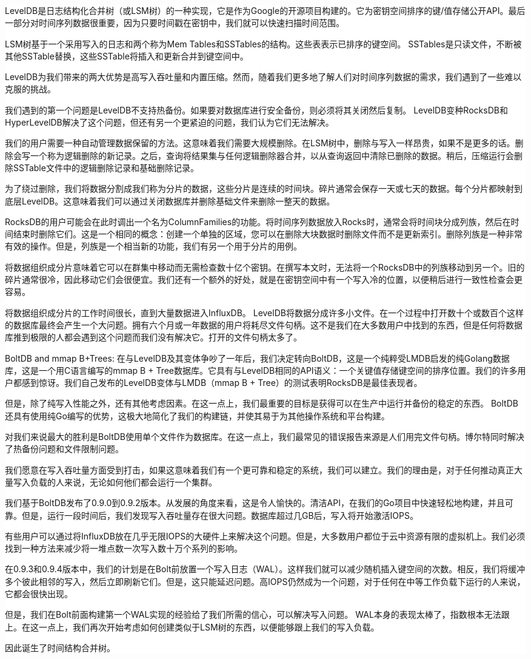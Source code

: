 LevelDB是日志结构化合并树（或LSM树）的一种实现，它是作为Google的开源项目构建的。它为密钥空间排序的键/值存储公开API。最后一部分对时间序列数据很重要，因为只要时间戳在密钥中，我们就可以快速扫描时间范围。

LSM树基于一个采用写入的日志和两个称为Mem Tables和SSTables的结构。这些表表示已排序的键空间。 SSTables是只读文件，不断被其他SSTable替换，这些SSTable将插入和更新合并到键空间中。

LevelDB为我们带来的两大优势是高写入吞吐量和内置压缩。然而，随着我们更多地了解人们对时间序列数据的需求，我们遇到了一些难以克服的挑战。

我们遇到的第一个问题是LevelDB不支持热备份。如果要对数据库进行安全备份，则必须将其关闭然后复制。 LevelDB变种RocksDB和HyperLevelDB解决了这个问题，但还有另一个更紧迫的问题，我们认为它们无法解决。

我们的用户需要一种自动管理数据保留的方法。这意味着我们需要大规模删除。在LSM树中，删除与写入一样昂贵，如果不是更多的话。删除会写一个称为逻辑删除的新记录。之后，查询将结果集与任何逻辑删除器合并，以从查询返回中清除已删除的数据。稍后，压缩运行会删除SSTable文件中的逻辑删除记录和基础删除记录。

为了绕过删除，我们将数据分割成我们称为分片的数据，这些分片是连续的时间块。碎片通常会保存一天或七天的数据。每个分片都映射到底层LevelDB。这意味着我们可以通过关闭数据库并删除基础文件来删除一整天的数据。

RocksDB的用户可能会在此时调出一个名为ColumnFamilies的功能。将时间序列数据放入Rocks时，通常会将时间块分成列族，然后在时间结束时删除它们。这是一个相同的概念：创建一个单独的区域，您可以在删除大块数据时删除文件而不是更新索引。删除列族是一种非常有效的操作。但是，列族是一个相当新的功能，我们有另一个用于分片的用例。

将数据组织成分片意味着它可以在群集中移动而无需检查数十亿个密钥。在撰写本文时，无法将一个RocksDB中的列族移动到另一个。旧的碎片通常很冷，因此移动它们会很便宜。我们还有一个额外的好处，就是在密钥空间中有一个写入冷的位置，以便稍后进行一致性检查会更容易。

将数据组织成分片的工作时间很长，直到大量数据进入InfluxDB。 LevelDB将数据分成许多小文件。在一个过程中打开数十个或数百个这样的数据库最终会产生一个大问题。拥有六个月或一年数据的用户将耗尽文件句柄。这不是我们在大多数用户中找到的东西，但是任何将数据库推到极限的人都会遇到这个问题而我们没有解决它。打开的文件句柄太多了。



BoltDB and mmap B+Trees:
在与LevelDB及其变体争吵了一年后，我们决定转向BoltDB，这是一个纯粹受LMDB启发的纯Golang数据库，这是一个用C语言编写的mmap B + Tree数据库。它具有与LevelDB相同的API语义：一个关键值存储键空间的排序位置。我们的许多用户都感到惊讶。我们自己发布的LevelDB变体与LMDB（mmap B + Tree）的测试表明RocksDB是最佳表现者。

但是，除了纯写入性能之外，还有其他考虑因素。在这一点上，我们最重要的目标是获得可以在生产中运行并备份的稳定的东西。 BoltDB还具有使用纯Go编写的优势，这极大地简化了我们的构建链，并使其易于为其他操作系统和平台构建。

对我们来说最大的胜利是BoltDB使用单个文件作为数据库。在这一点上，我们最常见的错误报告来源是人们用完文件句柄。博尔特同时解决了热备份问题和文件限制问题。

我们愿意在写入吞吐量方面受到打击，如果这意味着我们有一个更可靠和稳定的系统，我们可以建立。我们的理由是，对于任何推动真正大量写入负载的人来说，无论如何他们都会运行一个集群。

我们基于BoltDB发布了0.9.0到0.9.2版本。从发展的角度来看，这是令人愉快的。清洁API，在我们的Go项目中快速轻松地构建，并且可靠。但是，运行一段时间后，我们发现写入吞吐量存在很大问题。数据库超过几GB后，写入将开始激活IOPS。

有些用户可以通过将InfluxDB放在几乎无限IOPS的大硬件上来解决这个问题。但是，大多数用户都位于云中资源有限的虚拟机上。我们必须找到一种方法来减少将一堆点数一次写入数十万个系列的影响。

在0.9.3和0.9.4版本中，我们的计划是在Bolt前放置一个写入日志（WAL）。这样我们就可以减少随机插入键空间的次数。相反，我们将缓冲多个彼此相邻的写入，然后立即刷新它们。但是，这只能延迟问题。高IOPS仍然成为一个问题，对于任何在中等工作负载下运行的人来说，它都会很快出现。

但是，我们在Bolt前面构建第一个WAL实现的经验给了我们所需的信心，可以解决写入问题。 WAL本身的表现太棒了，指数根本无法跟上。在这一点上，我们再次开始考虑如何创建类似于LSM树的东西，以便能够跟上我们的写入负载。

因此诞生了时间结构合并树。